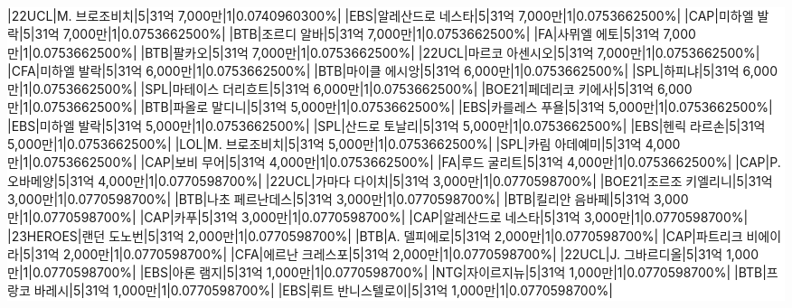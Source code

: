 |22UCL|M. 브로조비치|5|31억 7,000만|1|0.0740960300%|
|EBS|알레산드로 네스타|5|31억 7,000만|1|0.0753662500%|
|CAP|미하엘 발락|5|31억 7,000만|1|0.0753662500%|
|BTB|조르디 알바|5|31억 7,000만|1|0.0753662500%|
|FA|사뮈엘 에토|5|31억 7,000만|1|0.0753662500%|
|BTB|팔카오|5|31억 7,000만|1|0.0753662500%|
|22UCL|마르코 아센시오|5|31억 7,000만|1|0.0753662500%|
|CFA|미하엘 발락|5|31억 6,000만|1|0.0753662500%|
|BTB|마이클 에시앙|5|31억 6,000만|1|0.0753662500%|
|SPL|하피냐|5|31억 6,000만|1|0.0753662500%|
|SPL|마테이스 더리흐트|5|31억 6,000만|1|0.0753662500%|
|BOE21|페데리코 키에사|5|31억 6,000만|1|0.0753662500%|
|BTB|파올로 말디니|5|31억 5,000만|1|0.0753662500%|
|EBS|카를레스 푸욜|5|31억 5,000만|1|0.0753662500%|
|EBS|미하엘 발락|5|31억 5,000만|1|0.0753662500%|
|SPL|산드로 토날리|5|31억 5,000만|1|0.0753662500%|
|EBS|헨릭 라르손|5|31억 5,000만|1|0.0753662500%|
|LOL|M. 브로조비치|5|31억 5,000만|1|0.0753662500%|
|SPL|카림 아데예미|5|31억 4,000만|1|0.0753662500%|
|CAP|보비 무어|5|31억 4,000만|1|0.0753662500%|
|FA|루드 굴리트|5|31억 4,000만|1|0.0753662500%|
|CAP|P. 오바메양|5|31억 4,000만|1|0.0770598700%|
|22UCL|가마다 다이치|5|31억 3,000만|1|0.0770598700%|
|BOE21|조르조 키엘리니|5|31억 3,000만|1|0.0770598700%|
|BTB|나초 페르난데스|5|31억 3,000만|1|0.0770598700%|
|BTB|킬리안 음바페|5|31억 3,000만|1|0.0770598700%|
|CAP|카푸|5|31억 3,000만|1|0.0770598700%|
|CAP|알레산드로 네스타|5|31억 3,000만|1|0.0770598700%|
|23HEROES|랜던 도노번|5|31억 2,000만|1|0.0770598700%|
|BTB|A. 델피에로|5|31억 2,000만|1|0.0770598700%|
|CAP|파트리크 비에이라|5|31억 2,000만|1|0.0770598700%|
|CFA|에르난 크레스포|5|31억 2,000만|1|0.0770598700%|
|22UCL|J. 그바르디올|5|31억 1,000만|1|0.0770598700%|
|EBS|아론 램지|5|31억 1,000만|1|0.0770598700%|
|NTG|자이르지뉴|5|31억 1,000만|1|0.0770598700%|
|BTB|프랑코 바레시|5|31억 1,000만|1|0.0770598700%|
|EBS|뤼트 반니스텔로이|5|31억 1,000만|1|0.0770598700%|